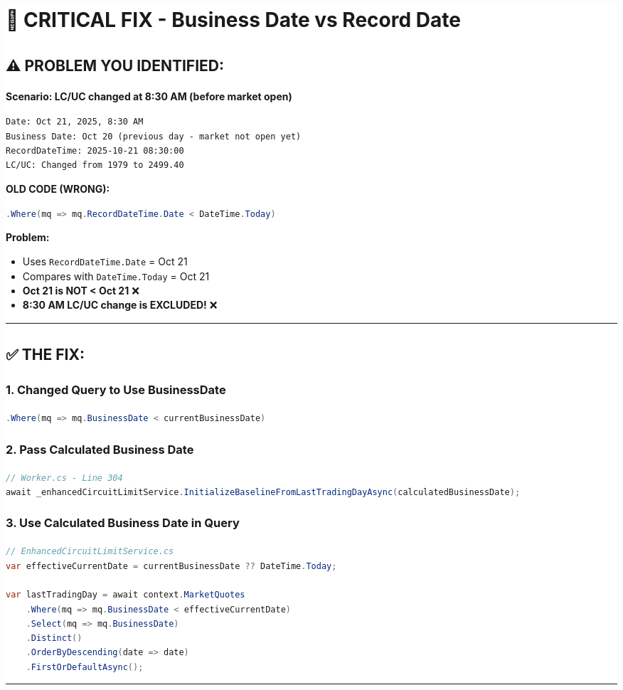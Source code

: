 # 🚨 CRITICAL FIX - Business Date vs Record Date

## ⚠️ **PROBLEM YOU IDENTIFIED:**

**Scenario: LC/UC changed at 8:30 AM (before market open)**

```
Date: Oct 21, 2025, 8:30 AM
Business Date: Oct 20 (previous day - market not open yet)
RecordDateTime: 2025-10-21 08:30:00
LC/UC: Changed from 1979 to 2499.40
```

**OLD CODE (WRONG):**
```csharp
.Where(mq => mq.RecordDateTime.Date < DateTime.Today)
```

**Problem:**
- Uses `RecordDateTime.Date` = Oct 21
- Compares with `DateTime.Today` = Oct 21
- **Oct 21 is NOT < Oct 21** ❌
- **8:30 AM LC/UC change is EXCLUDED!** ❌

---

## ✅ **THE FIX:**

### **1. Changed Query to Use BusinessDate**
```csharp
.Where(mq => mq.BusinessDate < currentBusinessDate)
```

### **2. Pass Calculated Business Date**
```csharp
// Worker.cs - Line 304
await _enhancedCircuitLimitService.InitializeBaselineFromLastTradingDayAsync(calculatedBusinessDate);
```

### **3. Use Calculated Business Date in Query**
```csharp
// EnhancedCircuitLimitService.cs
var effectiveCurrentDate = currentBusinessDate ?? DateTime.Today;

var lastTradingDay = await context.MarketQuotes
    .Where(mq => mq.BusinessDate < effectiveCurrentDate)
    .Select(mq => mq.BusinessDate)
    .Distinct()
    .OrderByDescending(date => date)
    .FirstOrDefaultAsync();
```

---